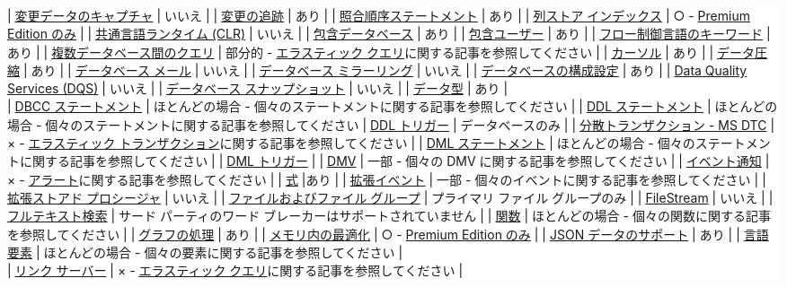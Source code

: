 | [変更データのキャプチャ](https://docs.microsoft.com/sql/relational-databases/track-changes/about-change-data-capture-sql-server) | いいえ |
| [変更の追跡](https://docs.microsoft.com/sql/relational-databases/track-changes/about-change-tracking-sql-server) | あり |
| [照合順序ステートメント](https://docs.microsoft.com/sql/t-sql/statements/collations) | あり |
| [列ストア インデックス](https://docs.microsoft.com/sql/relational-databases/indexes/columnstore-indexes-overview) | ○ - [Premium Edition のみ](https://docs.microsoft.com/sql/relational-databases/indexes/columnstore-indexes-overview) |
| [共通言語ランタイム (CLR)](https://docs.microsoft.com/sql/relational-databases/clr-integration/common-language-runtime-clr-integration-programming-concepts) | いいえ |
| [包含データベース](https://docs.microsoft.com/sql/relational-databases/databases/contained-databases) | あり |
| [包含ユーザー](https://docs.microsoft.com/sql/relational-databases/security/contained-database-users-making-your-database-portable) | あり |
| [フロー制御言語のキーワード](https://docs.microsoft.com/sql/t-sql/language-elements/control-of-flow) | あり |
| [複数データベース間のクエリ](https://docs.microsoft.com/sql/relational-databases/in-memory-oltp/cross-database-queries) | 部分的 - [エラスティック クエリ](sql-database-elastic-query-overview.md)に関する記事を参照してください |
| [カーソル](https://docs.microsoft.com/sql/t-sql/language-elements/cursors-transact-sql) | あり | 
| [データ圧縮](https://docs.microsoft.com/sql/relational-databases/data-compression/data-compression) | あり |
| [データベース メール](https://docs.microsoft.com/sql/relational-databases/database-mail/database-mail) | いいえ |
| [データベース ミラーリング](https://docs.microsoft.com/sql/database-engine/database-mirroring/database-mirroring-sql-server) | いいえ |
| [データベースの構成設定](https://docs.microsoft.com/sql/t-sql/statements/alter-database-scoped-configuration-transact-sql) | あり |
| [Data Quality Services (DQS)](https://docs.microsoft.com/sql/data-quality-services/data-quality-services) | いいえ |
| [データベース スナップショット](https://docs.microsoft.com/sql/relational-databases/databases/database-snapshots-sql-server) | いいえ |
| [データ型](https://docs.microsoft.com/sql/t-sql/data-types/data-types-transact-sql) | あり |  
| [DBCC ステートメント](https://docs.microsoft.com/sql/t-sql/database-console-commands/dbcc-transact-sql) | ほとんどの場合 - 個々のステートメントに関する記事を参照してください |
| [DDL ステートメント](https://docs.microsoft.com/sql/t-sql/statements/statements) | ほとんどの場合 - 個々のステートメントに関する記事を参照してください
| [DDL トリガー](https://docs.microsoft.com/sql/relational-databases/triggers/ddl-triggers) | データベースのみ |
| [分散トランザクション - MS DTC](https://docs.microsoft.com/sql/relational-databases/native-client-ole-db-transactions/supporting-distributed-transactions) | × - [エラスティック トランザクション](sql-database-elastic-transactions-overview.md)に関する記事を参照してください |
| [DML ステートメント](https://docs.microsoft.com/sql/t-sql/queries/queries) | ほとんどの場合 - 個々のステートメントに関する記事を参照してください |
| [DML トリガー](https://docs.microsoft.com/sql/relational-databases/triggers/dml-triggers) |
| [DMV](https://docs.microsoft.com/sql/relational-databases/system-dynamic-management-views/system-dynamic-management-views) | 一部 - 個々の DMV に関する記事を参照してください |
| [イベント通知](https://docs.microsoft.com/sql/relational-databases/service-broker/event-notifications) | × - [アラート](sql-database-insights-alerts-portal.md)に関する記事を参照してください |
| [式](https://docs.microsoft.com/sql/t-sql/language-elements/expressions-transact-sql) |あり |
| [拡張イベント](https://docs.microsoft.com/sql/relational-databases/extended-events/extended-events) | 一部 - 個々のイベントに関する記事を参照してください |
| [拡張ストアド プロシージャ](https://docs.microsoft.com/sql/relational-databases/extended-stored-procedures-programming/creating-extended-stored-procedures) | いいえ |
| [ファイルおよびファイル グループ](https://docs.microsoft.com/sql/relational-databases/databases/database-files-and-filegroups) | プライマリ ファイル グループのみ |
| [FileStream](https://docs.microsoft.com/sql/relational-databases/blob/filestream-sql-server) | いいえ |
| [フルテキスト検索](https://docs.microsoft.com/sql/relational-databases/search/full-text-search) | サード パーティのワード ブレーカーはサポートされていません |
| [関数](https://docs.microsoft.com/sql/t-sql/functions/functions) | ほとんどの場合 - 個々の関数に関する記事を参照してください |
| [グラフの処理](/sql/relational-databases/graphs/sql-graph-overview) | あり |
| [メモリ内の最適化](https://docs.microsoft.com/sql/relational-databases/in-memory-oltp/in-memory-oltp-in-memory-optimization) | ○ - [Premium Edition のみ](sql-database-in-memory.md) |
| [JSON データのサポート](https://docs.microsoft.com/sql/relational-databases/json/json-data-sql-server) | あり |
| [言語要素](https://docs.microsoft.com/sql/t-sql/language-elements/language-elements-transact-sql) | ほとんどの場合 - 個々の要素に関する記事を参照してください |  
| [リンク サーバー](https://docs.microsoft.com/sql/relational-databases/linked-servers/linked-servers-database-engine) | × - [エラスティック クエリ](sql-database-elastic-query-horizontal-partitioning.md)に関する記事を参照してください |